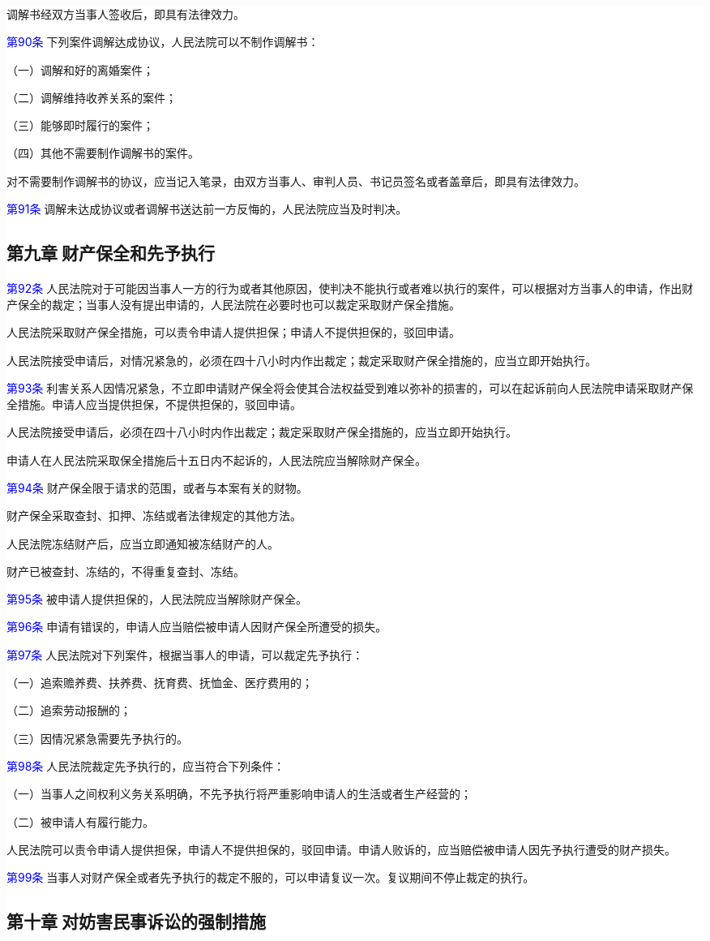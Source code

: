 调解书经双方当事人签收后，即具有法律效力。

<a style="color:blue" name="第90条">第90条</a>  下列案件调解达成协议，人民法院可以不制作调解书：

（一）调解和好的离婚案件；

（二）调解维持收养关系的案件；

（三）能够即时履行的案件；

（四）其他不需要制作调解书的案件。

对不需要制作调解书的协议，应当记入笔录，由双方当事人、审判人员、书记员签名或者盖章后，即具有法律效力。

<a style="color:blue" name="第91条">第91条</a>  调解未达成协议或者调解书送达前一方反悔的，人民法院应当及时判决。

## 第九章 财产保全和先予执行

<a style="color:blue" name="第92条">第92条</a>  人民法院对于可能因当事人一方的行为或者其他原因，使判决不能执行或者难以执行的案件，可以根据对方当事人的申请，作出财产保全的裁定；当事人没有提出申请的，人民法院在必要时也可以裁定采取财产保全措施。

人民法院采取财产保全措施，可以责令申请人提供担保；申请人不提供担保的，驳回申请。

人民法院接受申请后，对情况紧急的，必须在四十八小时内作出裁定；裁定采取财产保全措施的，应当立即开始执行。

<a style="color:blue" name="第93条">第93条</a>  利害关系人因情况紧急，不立即申请财产保全将会使其合法权益受到难以弥补的损害的，可以在起诉前向人民法院申请采取财产保全措施。申请人应当提供担保，不提供担保的，驳回申请。

人民法院接受申请后，必须在四十八小时内作出裁定；裁定采取财产保全措施的，应当立即开始执行。

申请人在人民法院采取保全措施后十五日内不起诉的，人民法院应当解除财产保全。

<a style="color:blue" name="第94条">第94条</a>  财产保全限于请求的范围，或者与本案有关的财物。

财产保全采取查封、扣押、冻结或者法律规定的其他方法。

人民法院冻结财产后，应当立即通知被冻结财产的人。

财产已被查封、冻结的，不得重复查封、冻结。

<a style="color:blue" name="第95条">第95条</a>  被申请人提供担保的，人民法院应当解除财产保全。

<a style="color:blue" name="第96条">第96条</a>  申请有错误的，申请人应当赔偿被申请人因财产保全所遭受的损失。

<a style="color:blue" name="第97条">第97条</a>  人民法院对下列案件，根据当事人的申请，可以裁定先予执行：

（一）追索赡养费、扶养费、抚育费、抚恤金、医疗费用的；

（二）追索劳动报酬的；

（三）因情况紧急需要先予执行的。

<a style="color:blue" name="第98条">第98条</a>  人民法院裁定先予执行的，应当符合下列条件：

（一）当事人之间权利义务关系明确，不先予执行将严重影响申请人的生活或者生产经营的；

（二）被申请人有履行能力。

人民法院可以责令申请人提供担保，申请人不提供担保的，驳回申请。申请人败诉的，应当赔偿被申请人因先予执行遭受的财产损失。

<a style="color:blue" name="第99条">第99条</a>  当事人对财产保全或者先予执行的裁定不服的，可以申请复议一次。复议期间不停止裁定的执行。

## 第十章 对妨害民事诉讼的强制措施
